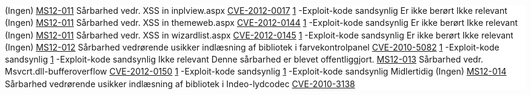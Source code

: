 <td>(Ingen)</td>
</tr>
<tr class="even">
<td><a href="http://go.microsoft.com/fwlink/?linkid=238500">MS12-011</a></td>
<td>Sårbarhed vedr. XSS in inplview.aspx</td>
<td><a href="http://www.cve.mitre.org/cgi-bin/cvename.cgi?name=cve-2012-0017">CVE-2012-0017</a></td>
<td><a href="http://technet.microsoft.com/en-us/security/cc998259.aspx">1</a> -Exploit-kode sandsynlig</td>
<td>Er ikke berørt</td>
<td>Ikke relevant</td>
<td>(Ingen)</td>
</tr>
<tr class="odd">
<td><a href="http://go.microsoft.com/fwlink/?linkid=238500">MS12-011</a></td>
<td>Sårbarhed vedr. XSS in themeweb.aspx</td>
<td><a href="http://www.cve.mitre.org/cgi-bin/cvename.cgi?name=cve-2012-0144">CVE-2012-0144</a></td>
<td><a href="http://technet.microsoft.com/en-us/security/cc998259.aspx">1</a> -Exploit-kode sandsynlig</td>
<td>Er ikke berørt</td>
<td>Ikke relevant</td>
<td>(Ingen)</td>
</tr>
<tr class="even">
<td><a href="http://go.microsoft.com/fwlink/?linkid=238500">MS12-011</a></td>
<td>Sårbarhed vedr. XSS in wizardlist.aspx</td>
<td><a href="http://www.cve.mitre.org/cgi-bin/cvename.cgi?name=cve-2012-0145">CVE-2012-0145</a></td>
<td><a href="http://technet.microsoft.com/en-us/security/cc998259.aspx">1</a> -Exploit-kode sandsynlig</td>
<td>Er ikke berørt</td>
<td>Ikke relevant</td>
<td>(Ingen)</td>
</tr>
<tr class="odd">
<td><a href="http://go.microsoft.com/fwlink/?linkid=239941">MS12-012</a></td>
<td>Sårbarhed vedrørende usikker indlæsning af bibliotek i farvekontrolpanel</td>
<td><a href="http://www.cve.mitre.org/cgi-bin/cvename.cgi?name=cve-2010-5082">CVE-2010-5082</a></td>
<td><a href="http://technet.microsoft.com/en-us/security/cc998259.aspx">1</a> -Exploit-kode sandsynlig</td>
<td><a href="http://technet.microsoft.com/en-us/security/cc998259.aspx">1</a> -Exploit-kode sandsynlig</td>
<td>Ikke relevant</td>
<td>Denne sårbarhed er blevet offentliggjort.</td>
</tr>
<tr class="even">
<td><a href="http://go.microsoft.com/fwlink/?linkid=238617">MS12-013</a></td>
<td>Sårbarhed vedr. Msvcrt.dll-bufferoverflow</td>
<td><a href="http://www.cve.mitre.org/cgi-bin/cvename.cgi?name=cve-2012-0150">CVE-2012-0150</a></td>
<td><a href="http://technet.microsoft.com/en-us/security/cc998259.aspx">1</a> -Exploit-kode sandsynlig</td>
<td><a href="http://technet.microsoft.com/en-us/security/cc998259.aspx">1</a> -Exploit-kode sandsynlig</td>
<td>Midlertidig</td>
<td>(Ingen)</td>
</tr>
<tr class="odd">
<td><a href="http://go.microsoft.com/fwlink/?linkid=239945">MS12-014</a></td>
<td>Sårbarhed vedrørende usikker indlæsning af bibliotek i Indeo-lydcodec</td>
<td><a href="http://www.cve.mitre.org/cgi-bin/cvename.cgi?name=cve-2010-3138">CVE-2010-3138</a></td>